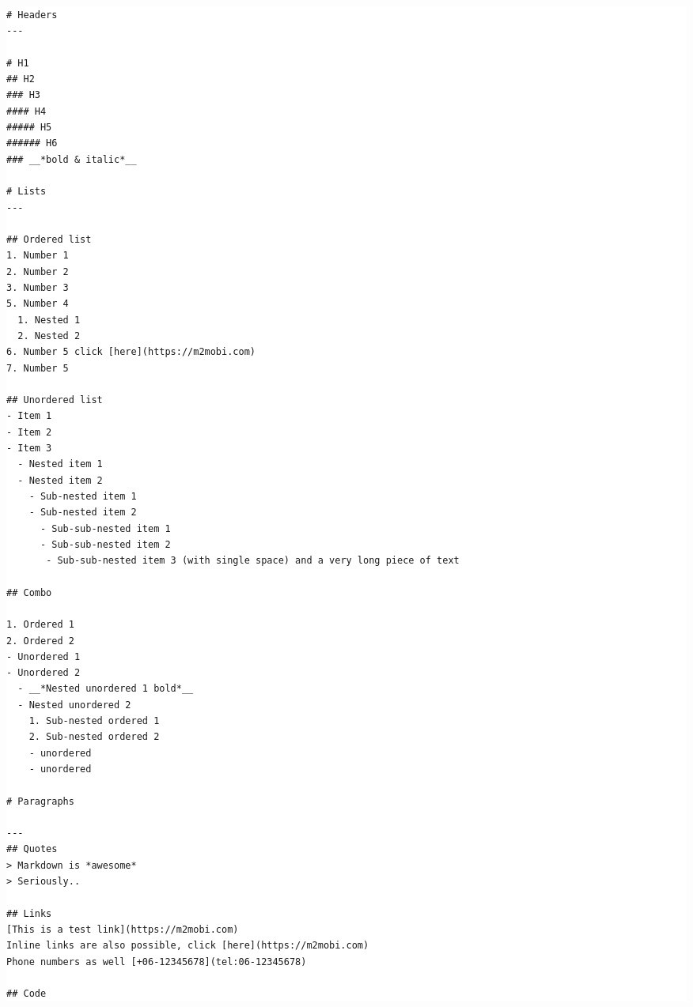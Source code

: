 ```
# Headers
---

# H1
## H2
### H3
#### H4
##### H5
###### H6
### __*bold & italic*__

# Lists
---

## Ordered list
1. Number 1
2. Number 2
3. Number 3
5. Number 4
  1. Nested 1
  2. Nested 2
6. Number 5 click [here](https://m2mobi.com)
7. Number 5

## Unordered list
- Item 1
- Item 2
- Item 3
  - Nested item 1
  - Nested item 2
    - Sub-nested item 1
    - Sub-nested item 2
      - Sub-sub-nested item 1
      - Sub-sub-nested item 2
       - Sub-sub-nested item 3 (with single space) and a very long piece of text

## Combo

1. Ordered 1
2. Ordered 2
- Unordered 1
- Unordered 2
  - __*Nested unordered 1 bold*__
  - Nested unordered 2
    1. Sub-nested ordered 1
    2. Sub-nested ordered 2
    - unordered
    - unordered

# Paragraphs

---
## Quotes
> Markdown is *awesome*
> Seriously..

## Links
[This is a test link](https://m2mobi.com)
Inline links are also possible, click [here](https://m2mobi.com)
Phone numbers as well [+06-12345678](tel:06-12345678)

## Code

```